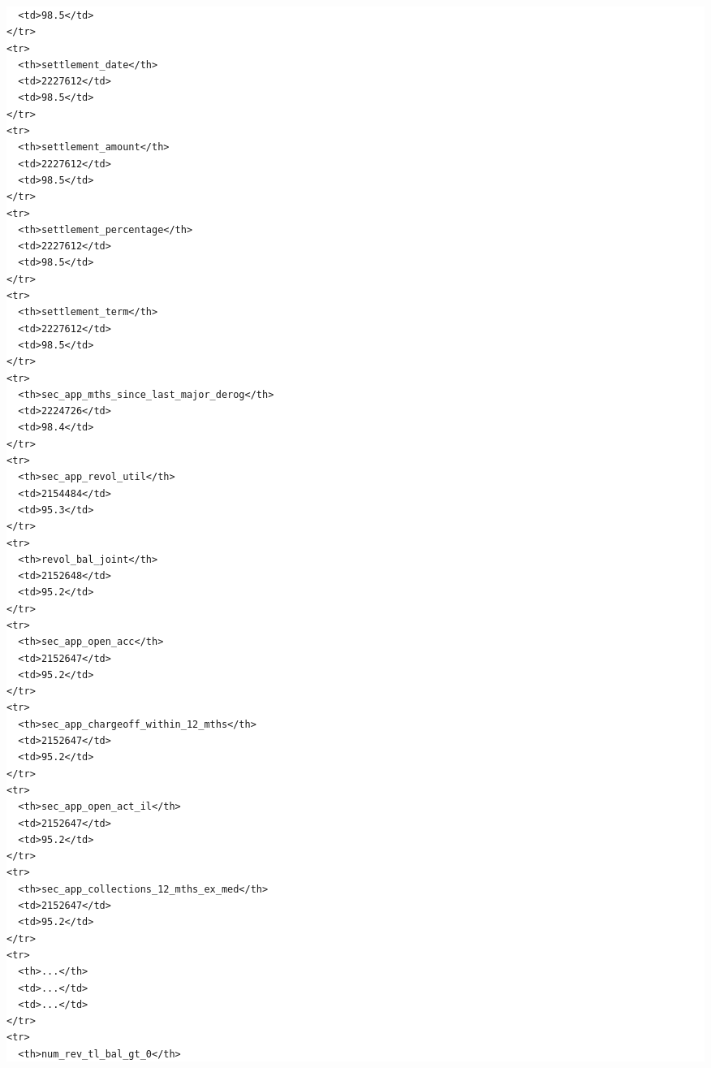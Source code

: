       <td>98.5</td>
    </tr>
    <tr>
      <th>settlement_date</th>
      <td>2227612</td>
      <td>98.5</td>
    </tr>
    <tr>
      <th>settlement_amount</th>
      <td>2227612</td>
      <td>98.5</td>
    </tr>
    <tr>
      <th>settlement_percentage</th>
      <td>2227612</td>
      <td>98.5</td>
    </tr>
    <tr>
      <th>settlement_term</th>
      <td>2227612</td>
      <td>98.5</td>
    </tr>
    <tr>
      <th>sec_app_mths_since_last_major_derog</th>
      <td>2224726</td>
      <td>98.4</td>
    </tr>
    <tr>
      <th>sec_app_revol_util</th>
      <td>2154484</td>
      <td>95.3</td>
    </tr>
    <tr>
      <th>revol_bal_joint</th>
      <td>2152648</td>
      <td>95.2</td>
    </tr>
    <tr>
      <th>sec_app_open_acc</th>
      <td>2152647</td>
      <td>95.2</td>
    </tr>
    <tr>
      <th>sec_app_chargeoff_within_12_mths</th>
      <td>2152647</td>
      <td>95.2</td>
    </tr>
    <tr>
      <th>sec_app_open_act_il</th>
      <td>2152647</td>
      <td>95.2</td>
    </tr>
    <tr>
      <th>sec_app_collections_12_mths_ex_med</th>
      <td>2152647</td>
      <td>95.2</td>
    </tr>
    <tr>
      <th>...</th>
      <td>...</td>
      <td>...</td>
    </tr>
    <tr>
      <th>num_rev_tl_bal_gt_0</th>